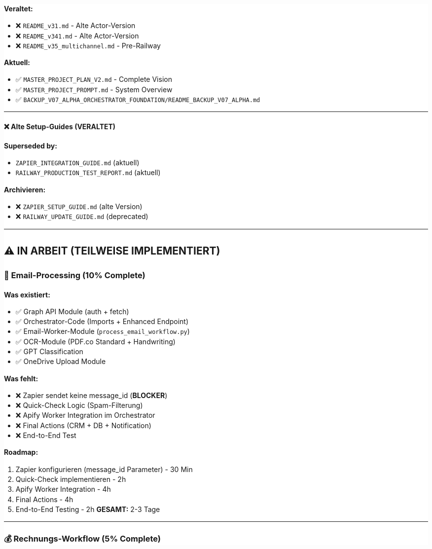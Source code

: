 **Veraltet:**
- ❌ `README_v31.md` - Alte Actor-Version
- ❌ `README_v341.md` - Alte Actor-Version
- ❌ `README_v35_multichannel.md` - Pre-Railway

**Aktuell:**
- ✅ `MASTER_PROJECT_PLAN_V2.md` - Complete Vision
- ✅ `MASTER_PROJECT_PROMPT.md` - System Overview
- ✅ `BACKUP_V07_ALPHA_ORCHESTRATOR_FOUNDATION/README_BACKUP_V07_ALPHA.md`

---

#### ❌ Alte Setup-Guides (VERALTET)

**Superseded by:**
- `ZAPIER_INTEGRATION_GUIDE.md` (aktuell)
- `RAILWAY_PRODUCTION_TEST_REPORT.md` (aktuell)

**Archivieren:**
- ❌ `ZAPIER_SETUP_GUIDE.md` (alte Version)
- ❌ `RAILWAY_UPDATE_GUIDE.md` (deprecated)

---

## ⚠️ IN ARBEIT (TEILWEISE IMPLEMENTIERT)

### **📧 Email-Processing (10% Complete)**

**Was existiert:**
- ✅ Graph API Module (auth + fetch)
- ✅ Orchestrator-Code (Imports + Enhanced Endpoint)
- ✅ Email-Worker-Module (`process_email_workflow.py`)
- ✅ OCR-Module (PDF.co Standard + Handwriting)
- ✅ GPT Classification
- ✅ OneDrive Upload Module

**Was fehlt:**
- ❌ Zapier sendet keine message_id (**BLOCKER**)
- ❌ Quick-Check Logic (Spam-Filterung)
- ❌ Apify Worker Integration im Orchestrator
- ❌ Final Actions (CRM + DB + Notification)
- ❌ End-to-End Test

**Roadmap:**
1. Zapier konfigurieren (message_id Parameter) - 30 Min
2. Quick-Check implementieren - 2h
3. Apify Worker Integration - 4h
4. Final Actions - 4h
5. End-to-End Testing - 2h
**GESAMT:** 2-3 Tage

---

### **💰 Rechnungs-Workflow (5% Complete)**
